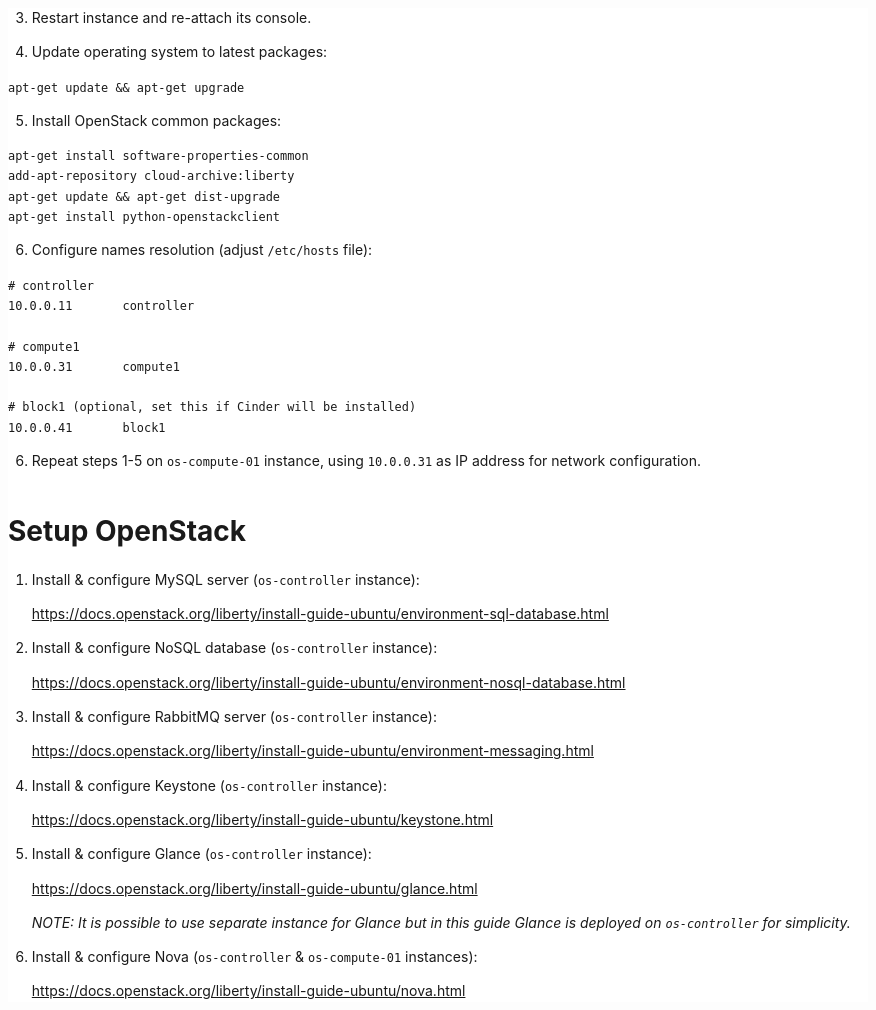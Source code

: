 3. Restart instance and re-attach its console.

4. Update operating system to latest packages:
```
apt-get update && apt-get upgrade
```

5. Install OpenStack common packages:
```
apt-get install software-properties-common
add-apt-repository cloud-archive:liberty
apt-get update && apt-get dist-upgrade
apt-get install python-openstackclient
```

6. Configure names resolution (adjust `/etc/hosts` file):
```
# controller
10.0.0.11       controller

# compute1
10.0.0.31       compute1

# block1 (optional, set this if Cinder will be installed)
10.0.0.41       block1
```

6. Repeat steps 1-5 on `os-compute-01` instance, using `10.0.0.31` as IP address
for network configuration.

# Setup OpenStack

1. Install & configure MySQL server (`os-controller` instance):

    https://docs.openstack.org/liberty/install-guide-ubuntu/environment-sql-database.html

2. Install & configure NoSQL database (`os-controller` instance):

    https://docs.openstack.org/liberty/install-guide-ubuntu/environment-nosql-database.html

3. Install & configure RabbitMQ server (`os-controller` instance):

    https://docs.openstack.org/liberty/install-guide-ubuntu/environment-messaging.html

4. Install & configure Keystone (`os-controller` instance):

    https://docs.openstack.org/liberty/install-guide-ubuntu/keystone.html

5. Install & configure Glance (`os-controller` instance):

    https://docs.openstack.org/liberty/install-guide-ubuntu/glance.html

    *NOTE: It is possible to use separate instance for Glance but in this guide
    Glance is deployed on `os-controller` for simplicity.*

6. Install & configure Nova (`os-controller` & `os-compute-01` instances):

    https://docs.openstack.org/liberty/install-guide-ubuntu/nova.html
